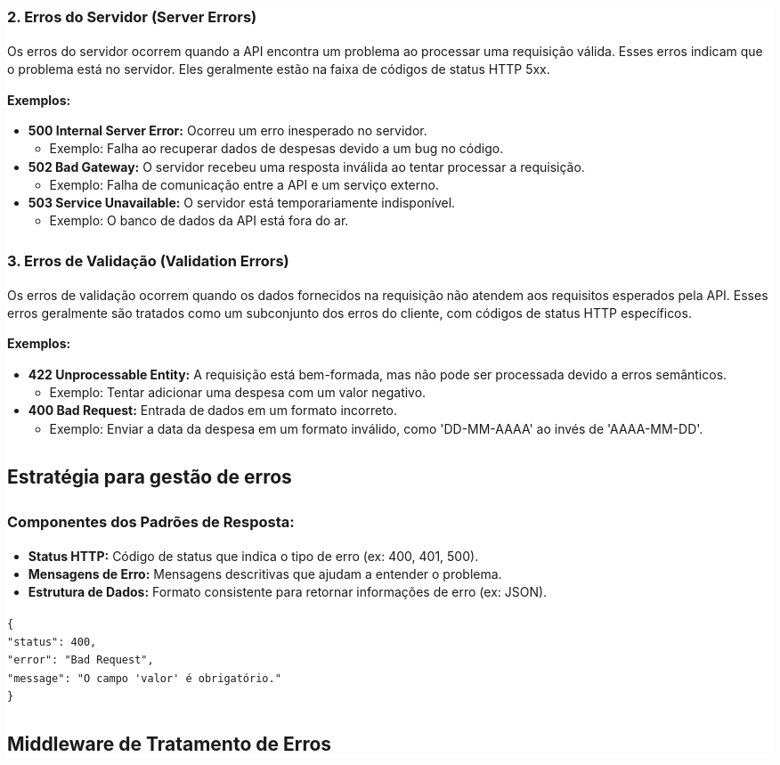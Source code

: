 <a id="erros-servidor"></a>

### 2. Erros do Servidor (Server Errors)

Os erros do servidor ocorrem quando a API encontra um problema ao processar uma requisição válida. Esses erros indicam que o problema está no servidor. Eles geralmente estão na faixa de códigos de status HTTP 5xx.

**Exemplos:**

- **500 Internal Server Error:** Ocorreu um erro inesperado no servidor.
    - Exemplo: Falha ao recuperar dados de despesas devido a um bug no código.
- **502 Bad Gateway:** O servidor recebeu uma resposta inválida ao tentar processar a requisição.
    - Exemplo: Falha de comunicação entre a API e um serviço externo.
- **503 Service Unavailable:** O servidor está temporariamente indisponível.
    - Exemplo: O banco de dados da API está fora do ar.

<a id="erros-validacao"></a>

### 3. Erros de Validação (Validation Errors)

Os erros de validação ocorrem quando os dados fornecidos na requisição não atendem aos requisitos esperados pela API. Esses erros geralmente são tratados como um subconjunto dos erros do cliente, com códigos de status HTTP específicos.

**Exemplos:**

- **422 Unprocessable Entity:** A requisição está bem-formada, mas não pode ser processada devido a erros semânticos.
    - Exemplo: Tentar adicionar uma despesa com um valor negativo.
- **400 Bad Request:** Entrada de dados em um formato incorreto.
    - Exemplo: Enviar a data da despesa em um formato inválido, como 'DD-MM-AAAA' ao invés de 'AAAA-MM-DD'.

## Estratégia para gestão de erros

### Componentes dos Padrões de Resposta:

- **Status HTTP:** Código de status que indica o tipo de erro (ex: 400, 401, 500).
- **Mensagens de Erro:** Mensagens descritivas que ajudam a entender o problema.
- **Estrutura de Dados:** Formato consistente para retornar informações de erro (ex: JSON).

```
{
"status": 400,
"error": "Bad Request",
"message": "O campo 'valor' é obrigatório."
}
```

<a id="middlewares"></a>

## Middleware de Tratamento de Erros
